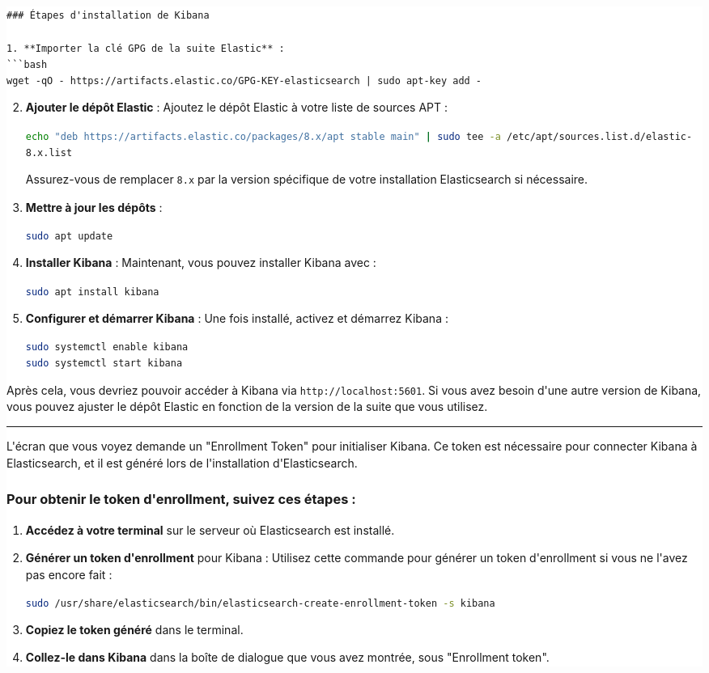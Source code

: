    ```
### Étapes d'installation de Kibana

1. **Importer la clé GPG de la suite Elastic** :
   ```bash
   wget -qO - https://artifacts.elastic.co/GPG-KEY-elasticsearch | sudo apt-key add -
   ```

2. **Ajouter le dépôt Elastic** :
   Ajoutez le dépôt Elastic à votre liste de sources APT :
   ```bash
   echo "deb https://artifacts.elastic.co/packages/8.x/apt stable main" | sudo tee -a /etc/apt/sources.list.d/elastic-8.x.list
   ```
   Assurez-vous de remplacer `8.x` par la version spécifique de votre installation Elasticsearch si nécessaire.

3. **Mettre à jour les dépôts** :
   ```bash
   sudo apt update
   ```

4. **Installer Kibana** :
   Maintenant, vous pouvez installer Kibana avec :
   ```bash
   sudo apt install kibana
   ```

5. **Configurer et démarrer Kibana** :
   Une fois installé, activez et démarrez Kibana :
   ```bash
   sudo systemctl enable kibana
   sudo systemctl start kibana
   ```

Après cela, vous devriez pouvoir accéder à Kibana via `http://localhost:5601`. Si vous avez besoin d'une autre version de Kibana, vous pouvez ajuster le dépôt Elastic en fonction de la version de la suite que vous utilisez.

--------------

L'écran que vous voyez demande un "Enrollment Token" pour initialiser Kibana. Ce token est nécessaire pour connecter Kibana à Elasticsearch, et il est généré lors de l'installation d'Elasticsearch.

### Pour obtenir le token d'enrollment, suivez ces étapes :

1. **Accédez à votre terminal** sur le serveur où Elasticsearch est installé.
   
2. **Générer un token d'enrollment** pour Kibana :
   Utilisez cette commande pour générer un token d'enrollment si vous ne l'avez pas encore fait :
   ```bash
   sudo /usr/share/elasticsearch/bin/elasticsearch-create-enrollment-token -s kibana
   ```

3. **Copiez le token généré** dans le terminal.

4. **Collez-le dans Kibana** dans la boîte de dialogue que vous avez montrée, sous "Enrollment token".
